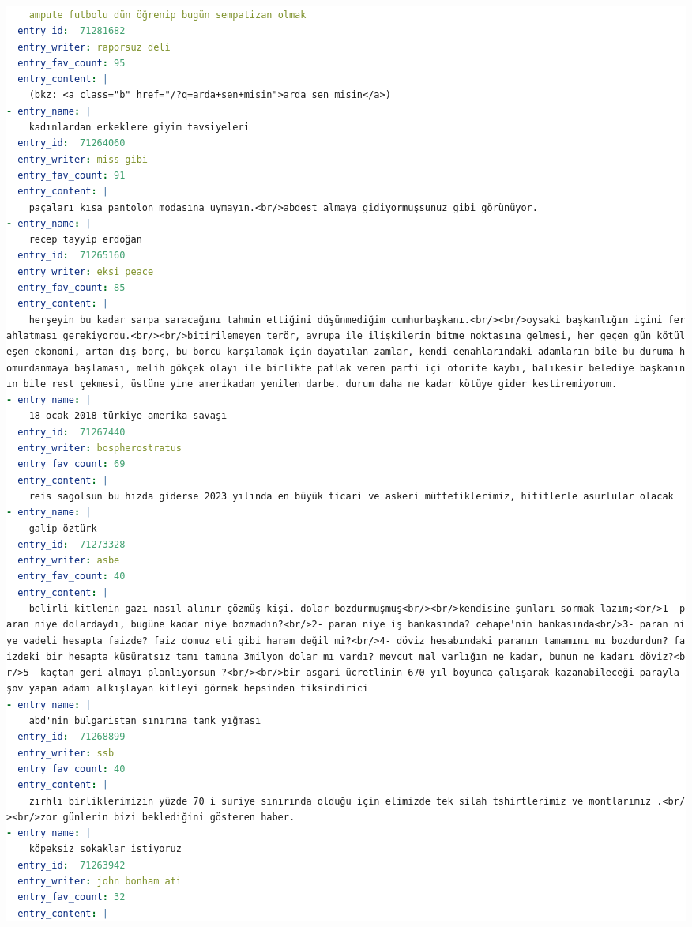 ```yaml
    ampute futbolu dün öğrenip bugün sempatizan olmak
  entry_id:  71281682
  entry_writer: raporsuz deli
  entry_fav_count: 95
  entry_content: |
    (bkz: <a class="b" href="/?q=arda+sen+misin">arda sen misin</a>)
- entry_name: |
    kadınlardan erkeklere giyim tavsiyeleri
  entry_id:  71264060
  entry_writer: miss gibi
  entry_fav_count: 91
  entry_content: |
    paçaları kısa pantolon modasına uymayın.<br/>abdest almaya gidiyormuşsunuz gibi görünüyor.
- entry_name: |
    recep tayyip erdoğan
  entry_id:  71265160
  entry_writer: eksi peace
  entry_fav_count: 85
  entry_content: |
    herşeyin bu kadar sarpa saracağını tahmin ettiğini düşünmediğim cumhurbaşkanı.<br/><br/>oysaki başkanlığın içini ferahlatması gerekiyordu.<br/><br/>bitirilemeyen terör, avrupa ile ilişkilerin bitme noktasına gelmesi, her geçen gün kötüleşen ekonomi, artan dış borç, bu borcu karşılamak için dayatılan zamlar, kendi cenahlarındaki adamların bile bu duruma homurdanmaya başlaması, melih gökçek olayı ile birlikte patlak veren parti içi otorite kaybı, balıkesir belediye başkanının bile rest çekmesi, üstüne yine amerikadan yenilen darbe. durum daha ne kadar kötüye gider kestiremiyorum.
- entry_name: |
    18 ocak 2018 türkiye amerika savaşı
  entry_id:  71267440
  entry_writer: bospherostratus
  entry_fav_count: 69
  entry_content: |
    reis sagolsun bu hızda giderse 2023 yılında en büyük ticari ve askeri müttefiklerimiz, hititlerle asurlular olacak
- entry_name: |
    galip öztürk
  entry_id:  71273328
  entry_writer: asbe
  entry_fav_count: 40
  entry_content: |
    belirli kitlenin gazı nasıl alınır çözmüş kişi. dolar bozdurmuşmuş<br/><br/>kendisine şunları sormak lazım;<br/>1- paran niye dolardaydı, bugüne kadar niye bozmadın?<br/>2- paran niye iş bankasında? cehape'nin bankasında<br/>3- paran niye vadeli hesapta faizde? faiz domuz eti gibi haram değil mi?<br/>4- döviz hesabındaki paranın tamamını mı bozdurdun? faizdeki bir hesapta küsüratsız tamı tamına 3milyon dolar mı vardı? mevcut mal varlığın ne kadar, bunun ne kadarı döviz?<br/>5- kaçtan geri almayı planlıyorsun ?<br/><br/>bir asgari ücretlinin 670 yıl boyunca çalışarak kazanabileceği parayla şov yapan adamı alkışlayan kitleyi görmek hepsinden tiksindirici
- entry_name: |
    abd'nin bulgaristan sınırına tank yığması
  entry_id:  71268899
  entry_writer: ssb
  entry_fav_count: 40
  entry_content: |
    zırhlı birliklerimizin yüzde 70 i suriye sınırında olduğu için elimizde tek silah tshirtlerimiz ve montlarımız .<br/><br/>zor günlerin bizi beklediğini gösteren haber.
- entry_name: |
    köpeksiz sokaklar istiyoruz
  entry_id:  71263942
  entry_writer: john bonham ati
  entry_fav_count: 32
  entry_content: |
```